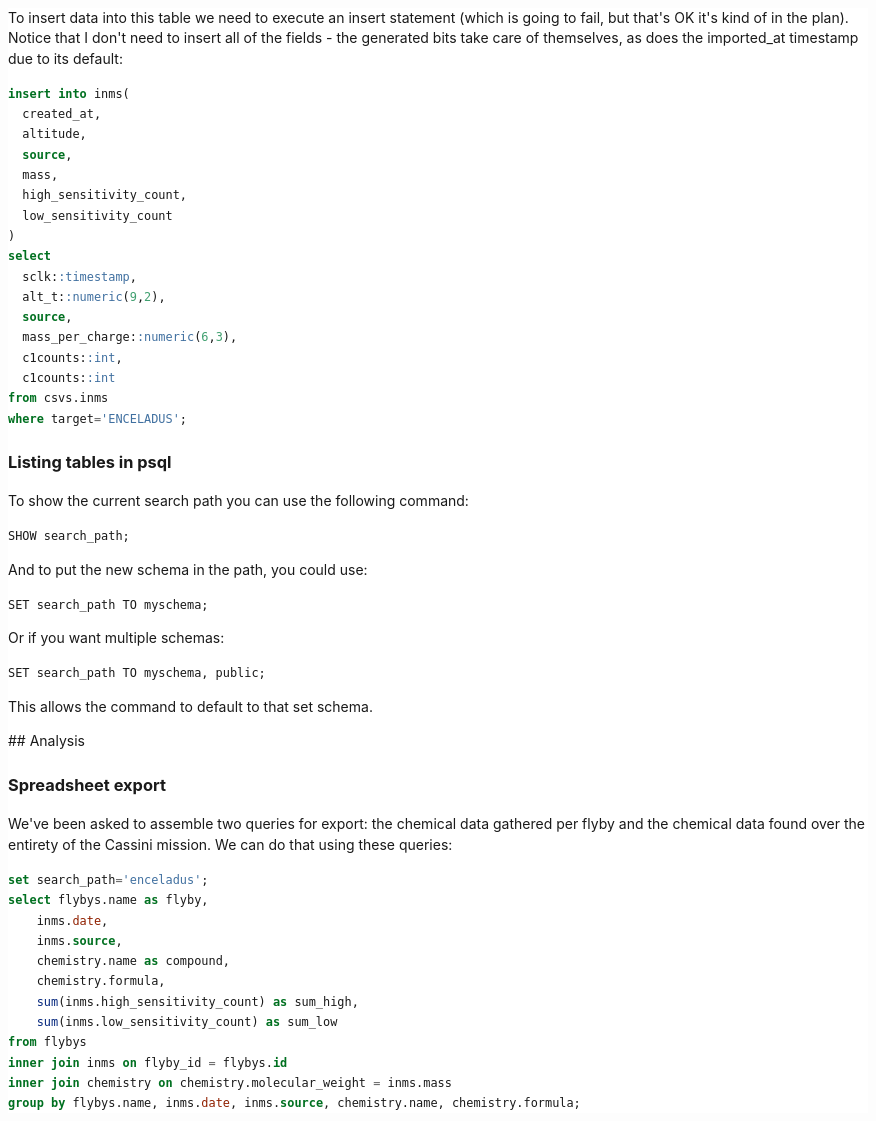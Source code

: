 To insert data into this table we need to execute an insert statement (which is going to fail, but that's OK it's kind of in the plan). Notice that I don't need to insert all of the fields - the generated bits take care of themselves, as does the imported_at timestamp due to its default:

```sql
insert into inms(
  created_at, 
  altitude, 
  source, 
  mass, 
  high_sensitivity_count,
  low_sensitivity_count
)
select
  sclk::timestamp,
  alt_t::numeric(9,2),
  source,
  mass_per_charge::numeric(6,3),
  c1counts::int,
  c1counts::int
from csvs.inms
where target='ENCELADUS';
```

### Listing tables in psql
To show the current search path you can use the following command:

`SHOW search_path;`

And to put the new schema in the path, you could use:

`SET search_path TO myschema;`

Or if you want multiple schemas:

`SET search_path TO myschema, public;`

This allows the command to default to that set schema.

## Analysis

### Spreadsheet export

We've been asked to assemble two queries for export: the chemical data gathered per flyby and the chemical data found over the entirety of the Cassini mission. We can do that using these queries:

```sql
set search_path='enceladus';
select flybys.name as flyby,
    inms.date,
    inms.source,
    chemistry.name as compound,
    chemistry.formula,
    sum(inms.high_sensitivity_count) as sum_high,
    sum(inms.low_sensitivity_count) as sum_low
from flybys
inner join inms on flyby_id = flybys.id
inner join chemistry on chemistry.molecular_weight = inms.mass
group by flybys.name, inms.date, inms.source, chemistry.name, chemistry.formula;
```
